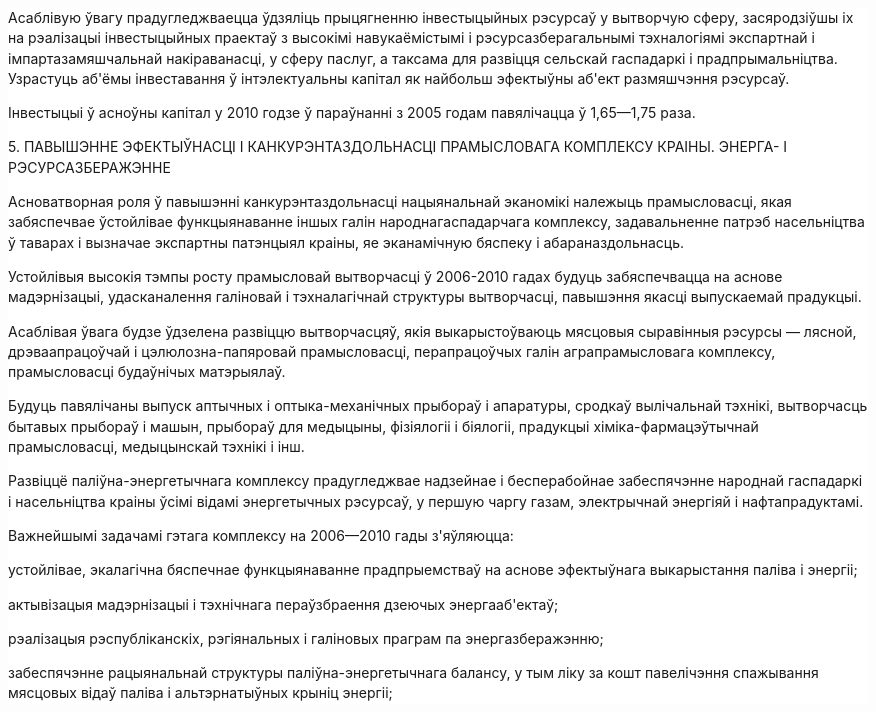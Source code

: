 Асаблівую ўвагу прадугледжваецца ўдзяліць прыцягненню інвестыцыйных
рэсурсаў у вытворчую сферу, засяродзіўшы іх на рэалізацыі
інвестыцыйных праектаў з высокімі навукаёмістымі і
рэсурсазберагальнымі тэхналогіямі экспартнай і
імпартазамяшчальнай накіраванасці, у сферу паслуг, а
таксама для развіцця сельскай гаспадаркі і прадпрымальніцтва.
Узрастуць аб'ёмы інвеставання ў інтэлектуальны капітал як найбольш
эфектыўны аб'ект размяшчэння рэсурсаў.

Iнвестыцыі ў асноўны капітал у 2010 годзе ў параўнанні з 2005 годам
павялічацца ў 1,65—1,75 раза.

5\. ПАВЫШЭННЕ ЭФЕКТЫЎНАСЦI I КАНКУРЭНТАЗДОЛЬНАСЦI ПРАМЫСЛОВАГА КОМПЛЕКСУ
КРАIНЫ. ЭНЕРГА- I РЭСУРСАЗБЕРАЖЭННЕ

Асноватворная роля ў павышэнні канкурэнтаздольнасці нацыянальнай
эканомікі належыць прамысловасці, якая забяспечвае ўстойлівае
функцыянаванне іншых галін народнагаспадарчага комплексу,
задавальненне патрэб насельніцтва ў таварах і вызначае
экспартны патэнцыял краіны, яе эканамічную бяспеку і
абараназдольнасць.

Устойлівыя высокія тэмпы росту прамысловай вытворчасці ў 2006-2010 гадах
будуць забяспечвацца на аснове мадэрнізацыі, удасканалення галіновай і
тэхналагічнай структуры вытворчасці, павышэння якасці выпускаемай
прадукцыі.

Асаблівая ўвага будзе ўдзелена развіццю вытворчасцяў, якія
выкарыстоўваюць мясцовыя сыравінныя рэсурсы — лясной,
дрэваапрацоўчай і цэлюлозна-папяровай прамысловасці, перапрацоўчых
галін аграпрамысловага комплексу, прамысловасці будаўнічых матэрыялаў.

Будуць павялічаны выпуск аптычных і оптыка-механічных прыбораў і
апаратуры, сродкаў вылічальнай тэхнікі, вытворчасць бытавых
прыбораў і машын, прыбораў для медыцыны, фізіялогіі і біялогіі,
прадукцыі хіміка-фармацэўтычнай прамысловасці, медыцынскай тэхнікі і
інш.

Развіццё паліўна-энергетычнага комплексу прадугледжвае надзейнае і
бесперабойнае забеспячэнне народнай гаспадаркі і насельніцтва
краіны ўсімі відамі энергетычных рэсурсаў, у першую чаргу газам,
электрычнай энергіяй і нафтапрадуктамі.

Важнейшымі задачамі гэтага комплексу на 2006—2010 гады з'яўляюцца:

устойлівае, экалагічна бяспечнае функцыянаванне прадпрыемстваў на аснове
эфектыўнага выкарыстання паліва і энергіі;

актывізацыя мадэрнізацыі і тэхнічнага пераўзбраення дзеючых
энергааб'ектаў;

рэалізацыя рэспубліканскіх, рэгіянальных і галіновых праграм па
энергазберажэнню;

забеспячэнне рацыянальнай структуры паліўна-энергетычнага балансу, у тым
ліку за кошт павелічэння спажывання мясцовых відаў паліва і
альтэрнатыўных крыніц энергіі;
